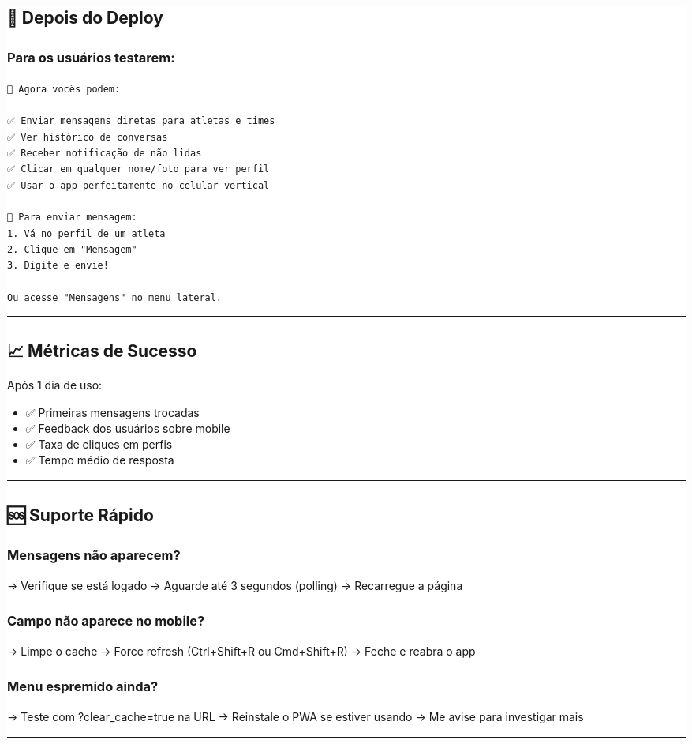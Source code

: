 
## 🎉 Depois do Deploy

### Para os usuários testarem:
```
📱 Agora vocês podem:

✅ Enviar mensagens diretas para atletas e times
✅ Ver histórico de conversas
✅ Receber notificação de não lidas
✅ Clicar em qualquer nome/foto para ver perfil
✅ Usar o app perfeitamente no celular vertical

💬 Para enviar mensagem:
1. Vá no perfil de um atleta
2. Clique em "Mensagem"
3. Digite e envie!

Ou acesse "Mensagens" no menu lateral.
```

---

## 📈 Métricas de Sucesso

Após 1 dia de uso:
- ✅ Primeiras mensagens trocadas
- ✅ Feedback dos usuários sobre mobile
- ✅ Taxa de cliques em perfis
- ✅ Tempo médio de resposta

---

## 🆘 Suporte Rápido

### Mensagens não aparecem?
→ Verifique se está logado
→ Aguarde até 3 segundos (polling)
→ Recarregue a página

### Campo não aparece no mobile?
→ Limpe o cache
→ Force refresh (Ctrl+Shift+R ou Cmd+Shift+R)
→ Feche e reabra o app

### Menu espremido ainda?
→ Teste com ?clear_cache=true na URL
→ Reinstale o PWA se estiver usando
→ Me avise para investigar mais

---